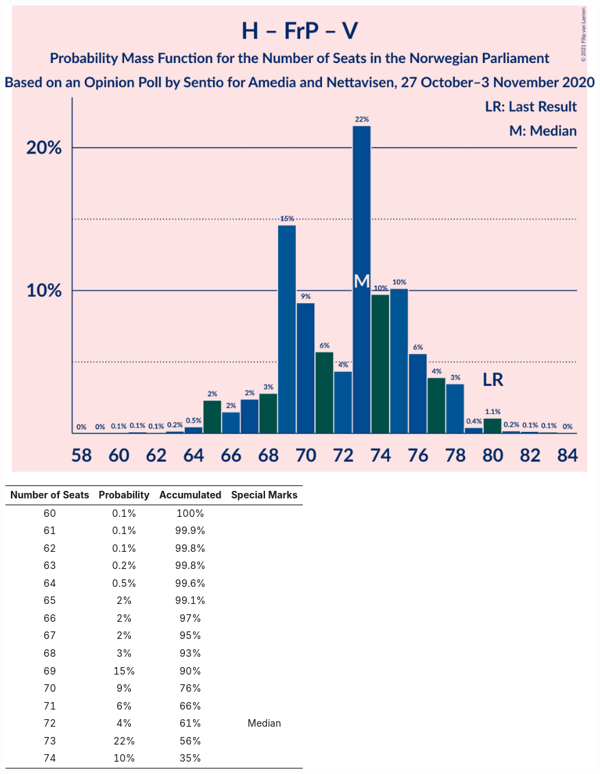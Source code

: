 ![Graph with seats probability mass function not yet produced](2020-11-03-Sentio-coalitions-seats-pmf-h–frp–v.png "Seats Probability Mass Function")

| Number of Seats | Probability | Accumulated | Special Marks |
|:---------------:|:-----------:|:-----------:|:-------------:|
| 60 | 0.1% | 100% |  |
| 61 | 0.1% | 99.9% |  |
| 62 | 0.1% | 99.8% |  |
| 63 | 0.2% | 99.8% |  |
| 64 | 0.5% | 99.6% |  |
| 65 | 2% | 99.1% |  |
| 66 | 2% | 97% |  |
| 67 | 2% | 95% |  |
| 68 | 3% | 93% |  |
| 69 | 15% | 90% |  |
| 70 | 9% | 76% |  |
| 71 | 6% | 66% |  |
| 72 | 4% | 61% | Median |
| 73 | 22% | 56% |  |
| 74 | 10% | 35% |  |